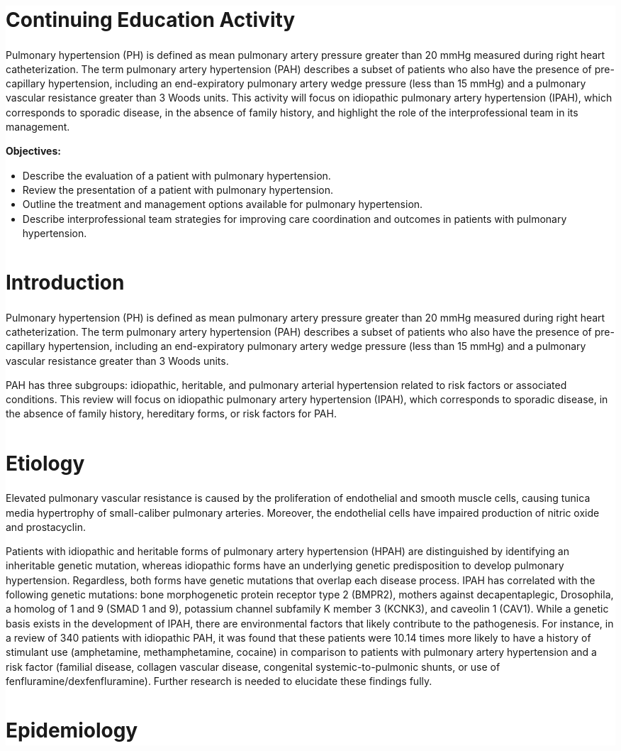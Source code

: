 # Continuing Education Activity

Pulmonary hypertension (PH) is defined as mean pulmonary artery pressure greater than 20 mmHg measured during right heart catheterization. The term pulmonary artery hypertension (PAH) describes a subset of patients who also have the presence of pre-capillary hypertension, including an end-expiratory pulmonary artery wedge pressure (less than 15 mmHg) and a pulmonary vascular resistance greater than 3 Woods units. This activity will focus on idiopathic pulmonary artery hypertension (IPAH), which corresponds to sporadic disease, in the absence of family history, and highlight the role of the interprofessional team in its management.

**Objectives:**
- Describe the evaluation of a patient with pulmonary hypertension.
- Review the presentation of a patient with pulmonary hypertension.
- Outline the treatment and management options available for pulmonary hypertension.
- Describe interprofessional team strategies for improving care coordination and outcomes in patients with pulmonary hypertension.

# Introduction

Pulmonary hypertension (PH) is defined as mean pulmonary artery pressure greater than 20 mmHg measured during right heart catheterization. The term pulmonary artery hypertension (PAH) describes a subset of patients who also have the presence of pre-capillary hypertension, including an end-expiratory pulmonary artery wedge pressure (less than 15 mmHg) and a pulmonary vascular resistance greater than 3 Woods units.

PAH has three subgroups: idiopathic, heritable, and pulmonary arterial hypertension related to risk factors or associated conditions. This review will focus on idiopathic pulmonary artery hypertension (IPAH), which corresponds to sporadic disease, in the absence of family history, hereditary forms, or risk factors for PAH.

# Etiology

Elevated pulmonary vascular resistance is caused by the proliferation of endothelial and smooth muscle cells, causing tunica media hypertrophy of small-caliber pulmonary arteries. Moreover, the endothelial cells have impaired production of nitric oxide and prostacyclin.

Patients with idiopathic and heritable forms of pulmonary artery hypertension (HPAH) are distinguished by identifying an inheritable genetic mutation, whereas idiopathic forms have an underlying genetic predisposition to develop pulmonary hypertension. Regardless, both forms have genetic mutations that overlap each disease process. IPAH has correlated with the following genetic mutations: bone morphogenetic protein receptor type 2 (BMPR2), mothers against decapentaplegic, Drosophila, a homolog of 1 and 9 (SMAD 1 and 9), potassium channel subfamily K member 3 (KCNK3), and caveolin 1 (CAV1). While a genetic basis exists in the development of IPAH, there are environmental factors that likely contribute to the pathogenesis. For instance, in a review of 340 patients with idiopathic PAH, it was found that these patients were 10.14 times more likely to have a history of stimulant use (amphetamine, methamphetamine, cocaine) in comparison to patients with pulmonary artery hypertension and a risk factor (familial disease, collagen vascular disease, congenital systemic-to-pulmonic shunts, or use of fenfluramine/dexfenfluramine). Further research is needed to elucidate these findings fully.

# Epidemiology
